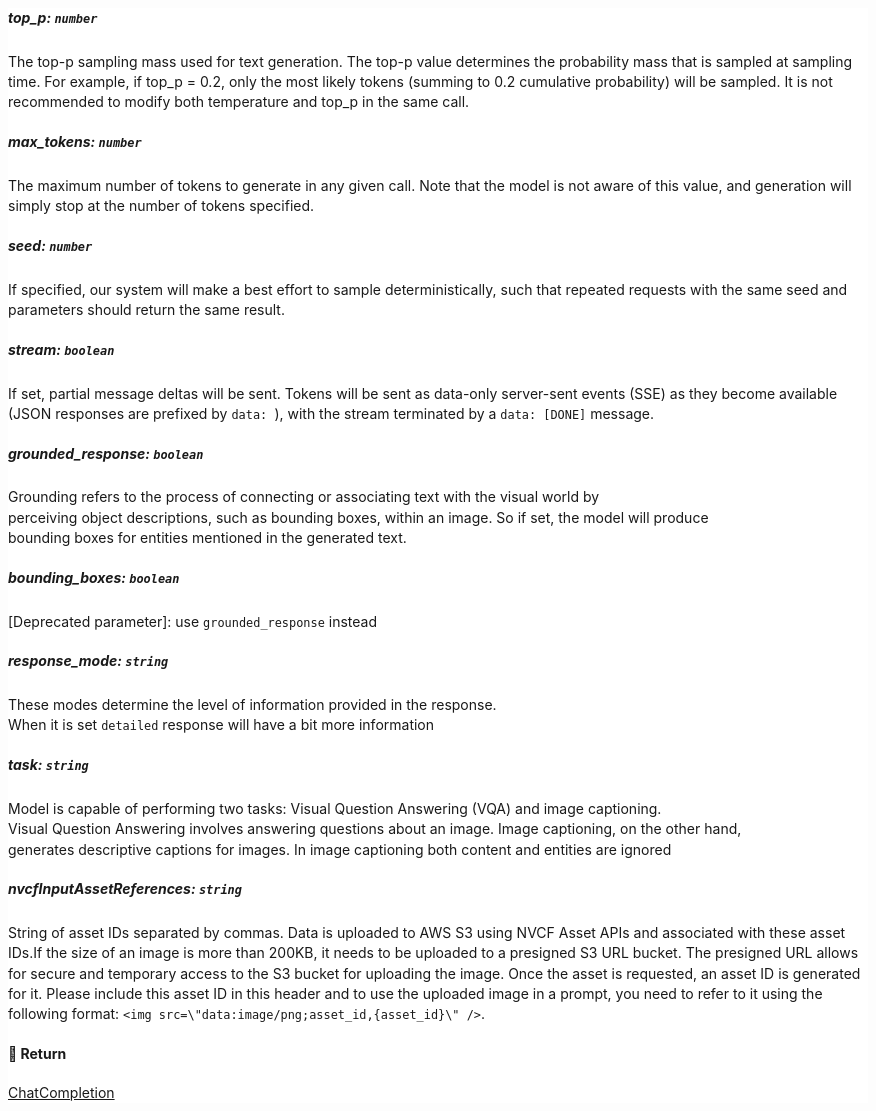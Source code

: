 ##### top_p: `number`<a id="top_p-number"></a>

The top-p sampling mass used for text generation. The top-p value determines the probability mass that is sampled at sampling time. For example, if top_p = 0.2, only the most likely tokens (summing to 0.2 cumulative probability) will be sampled. It is not recommended to modify both temperature and top_p in the same call.

##### max_tokens: `number`<a id="max_tokens-number"></a>

The maximum number of tokens to generate in any given call. Note that the model is not aware of this value, and generation will simply stop at the number of tokens specified.

##### seed: `number`<a id="seed-number"></a>

If specified, our system will make a best effort to sample deterministically, such that repeated requests with the same seed and parameters should return the same result.

##### stream: `boolean`<a id="stream-boolean"></a>

If set, partial message deltas will be sent. Tokens will be sent as data-only server-sent events (SSE) as they become available (JSON responses are prefixed by `data: `), with the stream terminated by a `data: [DONE]` message.

##### grounded_response: `boolean`<a id="grounded_response-boolean"></a>

Grounding refers to the process of connecting or associating text with the visual world by  <br>perceiving object descriptions, such as bounding boxes, within an image. So if set, the model will produce  <br>bounding boxes for entities mentioned in the generated text.

##### bounding_boxes: `boolean`<a id="bounding_boxes-boolean"></a>

[Deprecated parameter]: use `grounded_response` instead

##### response_mode: `string`<a id="response_mode-string"></a>

These modes determine the level of information provided in the response.  <br>When it is set `detailed` response will have a bit more information

##### task: `string`<a id="task-string"></a>

Model is capable of performing two tasks: Visual Question Answering (VQA) and image captioning.  <br>Visual Question Answering involves answering questions about an image. Image captioning, on the other hand,  <br>generates descriptive captions for images. In image captioning both content and entities are ignored

##### nvcfInputAssetReferences: `string`<a id="nvcfinputassetreferences-string"></a>

String of asset IDs separated by commas. Data is uploaded to AWS S3 using NVCF Asset APIs and associated with these asset IDs.If the size of an image is more than 200KB, it needs to be uploaded to a presigned S3 URL bucket. The presigned URL allows for secure and temporary access to the S3 bucket for uploading the image. Once the asset is requested, an asset ID is generated for it. Please include this asset ID in this header and to use the uploaded image in a prompt, you need to refer to it using the following format: `<img src=\"data:image/png;asset_id,{asset_id}\" />`.

#### 🔄 Return<a id="🔄-return"></a>

[ChatCompletion](./models/chat-completion.ts)
